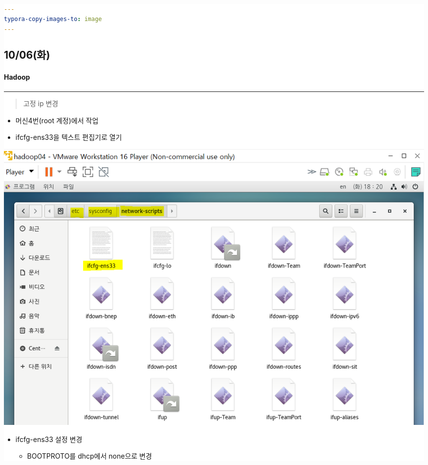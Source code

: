 ```yaml
---
typora-copy-images-to: image
---
```


## 10/06(화)

#### Hadoop

--------

> 고정 ip 변경

- 머신4번(root 계정)에서 작업

- ifcfg-ens33을 텍스트 편집기로 열기

![image-20201006092058230](image/image-20201006092058230.png)



- ifcfg-ens33 설정 변경

  - BOOTPROTO를 dhcp에서 none으로 변경 
